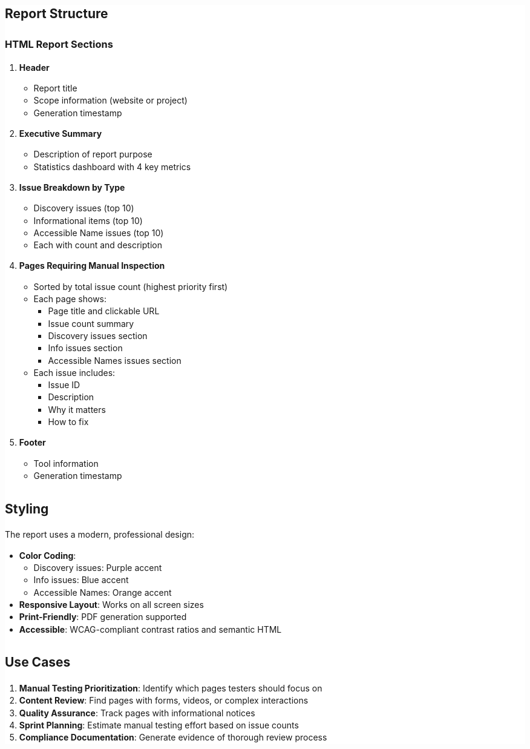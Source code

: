 ## Report Structure

### HTML Report Sections

1. **Header**
   - Report title
   - Scope information (website or project)
   - Generation timestamp

2. **Executive Summary**
   - Description of report purpose
   - Statistics dashboard with 4 key metrics

3. **Issue Breakdown by Type**
   - Discovery issues (top 10)
   - Informational items (top 10)
   - Accessible Name issues (top 10)
   - Each with count and description

4. **Pages Requiring Manual Inspection**
   - Sorted by total issue count (highest priority first)
   - Each page shows:
     - Page title and clickable URL
     - Issue count summary
     - Discovery issues section
     - Info issues section
     - Accessible Names issues section
   - Each issue includes:
     - Issue ID
     - Description
     - Why it matters
     - How to fix

5. **Footer**
   - Tool information
   - Generation timestamp

## Styling

The report uses a modern, professional design:

- **Color Coding**:
  - Discovery issues: Purple accent
  - Info issues: Blue accent
  - Accessible Names: Orange accent
- **Responsive Layout**: Works on all screen sizes
- **Print-Friendly**: PDF generation supported
- **Accessible**: WCAG-compliant contrast ratios and semantic HTML

## Use Cases

1. **Manual Testing Prioritization**: Identify which pages testers should focus on
2. **Content Review**: Find pages with forms, videos, or complex interactions
3. **Quality Assurance**: Track pages with informational notices
4. **Sprint Planning**: Estimate manual testing effort based on issue counts
5. **Compliance Documentation**: Generate evidence of thorough review process
